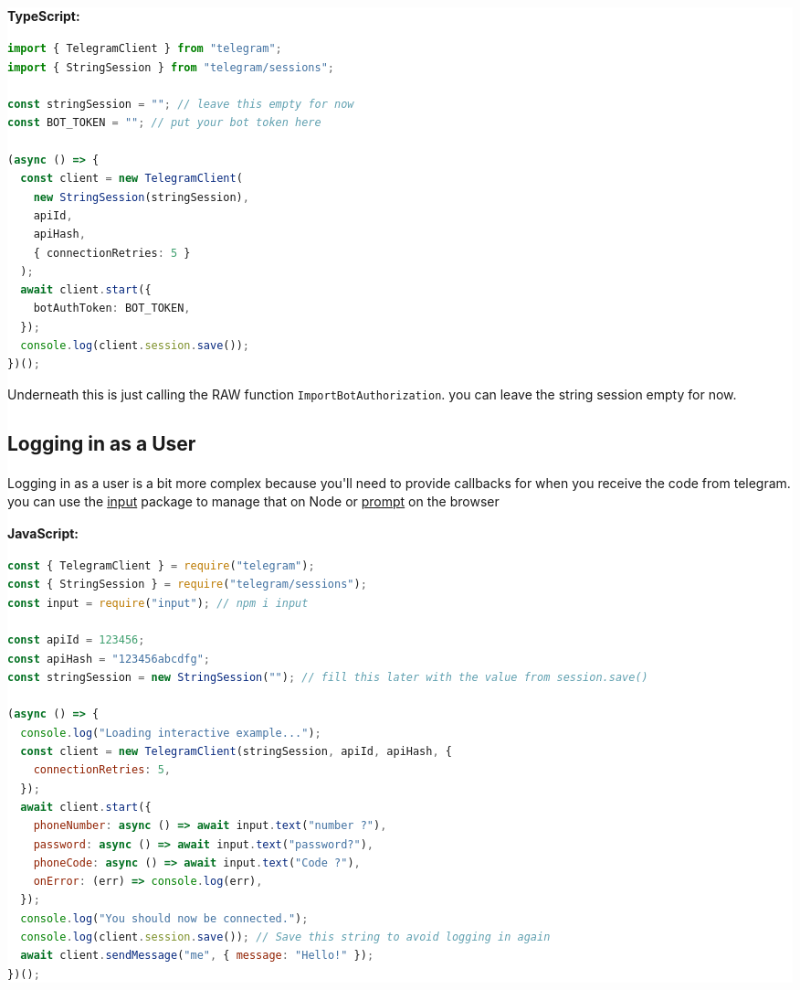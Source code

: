 **TypeScript:**
```ts
import { TelegramClient } from "telegram";
import { StringSession } from "telegram/sessions";

const stringSession = ""; // leave this empty for now
const BOT_TOKEN = ""; // put your bot token here

(async () => {
  const client = new TelegramClient(
    new StringSession(stringSession),
    apiId,
    apiHash,
    { connectionRetries: 5 }
  );
  await client.start({
    botAuthToken: BOT_TOKEN,
  });
  console.log(client.session.save());
})();
```

Underneath this is just calling the RAW function `ImportBotAuthorization`. you can leave the string session empty for now.

## Logging in as a User

Logging in as a user is a bit more complex because you'll need to provide callbacks for when you receive the code from telegram. you can use the [input](https://www.npmjs.com/package/input) package to manage that on Node or [prompt](https://developer.mozilla.org/en-US/docs/Web/API/Window/prompt) on the browser

**JavaScript:**
```js
const { TelegramClient } = require("telegram");
const { StringSession } = require("telegram/sessions");
const input = require("input"); // npm i input

const apiId = 123456;
const apiHash = "123456abcdfg";
const stringSession = new StringSession(""); // fill this later with the value from session.save()

(async () => {
  console.log("Loading interactive example...");
  const client = new TelegramClient(stringSession, apiId, apiHash, {
    connectionRetries: 5,
  });
  await client.start({
    phoneNumber: async () => await input.text("number ?"),
    password: async () => await input.text("password?"),
    phoneCode: async () => await input.text("Code ?"),
    onError: (err) => console.log(err),
  });
  console.log("You should now be connected.");
  console.log(client.session.save()); // Save this string to avoid logging in again
  await client.sendMessage("me", { message: "Hello!" });
})();
```
